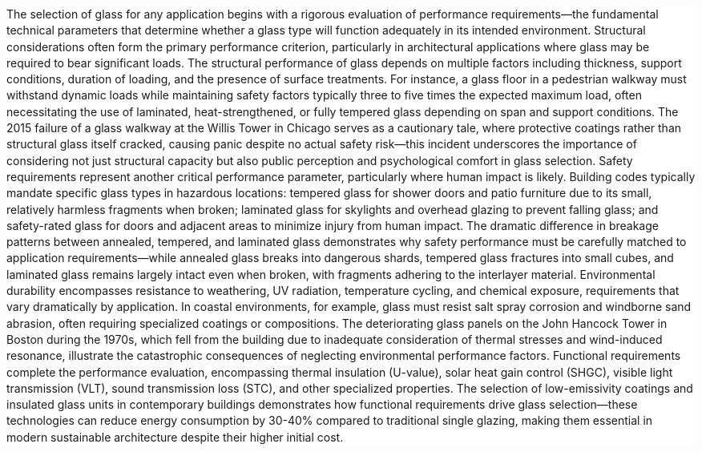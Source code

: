 The selection of glass for any application begins with a rigorous evaluation of performance requirements—the fundamental technical parameters that determine whether a glass type will function adequately in its intended environment. Structural considerations often form the primary performance criterion, particularly in architectural applications where glass may be required to bear significant loads. The structural performance of glass depends on multiple factors including thickness, support conditions, duration of loading, and the presence of surface treatments. For instance, a glass floor in a pedestrian walkway must withstand dynamic loads while maintaining safety factors typically three to five times the expected maximum load, often necessitating the use of laminated, heat-strengthened, or fully tempered glass depending on span and support conditions. The 2015 failure of a glass walkway at the Willis Tower in Chicago serves as a cautionary tale, where protective coatings rather than structural glass itself cracked, causing panic despite no actual safety risk—this incident underscores the importance of considering not just structural capacity but also public perception and psychological comfort in glass selection. Safety requirements represent another critical performance parameter, particularly where human impact is likely. Building codes typically mandate specific glass types in hazardous locations: tempered glass for shower doors and patio furniture due to its small, relatively harmless fragments when broken; laminated glass for skylights and overhead glazing to prevent falling glass; and safety-rated glass for doors and adjacent areas to minimize injury from human impact. The dramatic difference in breakage patterns between annealed, tempered, and laminated glass demonstrates why safety performance must be carefully matched to application requirements—while annealed glass breaks into dangerous shards, tempered glass fractures into small cubes, and laminated glass remains largely intact even when broken, with fragments adhering to the interlayer material. Environmental durability encompasses resistance to weathering, UV radiation, temperature cycling, and chemical exposure, requirements that vary dramatically by application. In coastal environments, for example, glass must resist salt spray corrosion and windborne sand abrasion, often requiring specialized coatings or compositions. The deteriorating glass panels on the John Hancock Tower in Boston during the 1970s, which fell from the building due to inadequate consideration of thermal stresses and wind-induced resonance, illustrate the catastrophic consequences of neglecting environmental performance factors. Functional requirements complete the performance evaluation, encompassing thermal insulation (U-value), solar heat gain control (SHGC), visible light transmission (VLT), sound transmission loss (STC), and other specialized properties. The selection of low-emissivity coatings and insulated glass units in contemporary buildings demonstrates how functional requirements drive glass selection—these technologies can reduce energy consumption by 30-40% compared to traditional single glazing, making them essential in modern sustainable architecture despite their higher initial cost.
